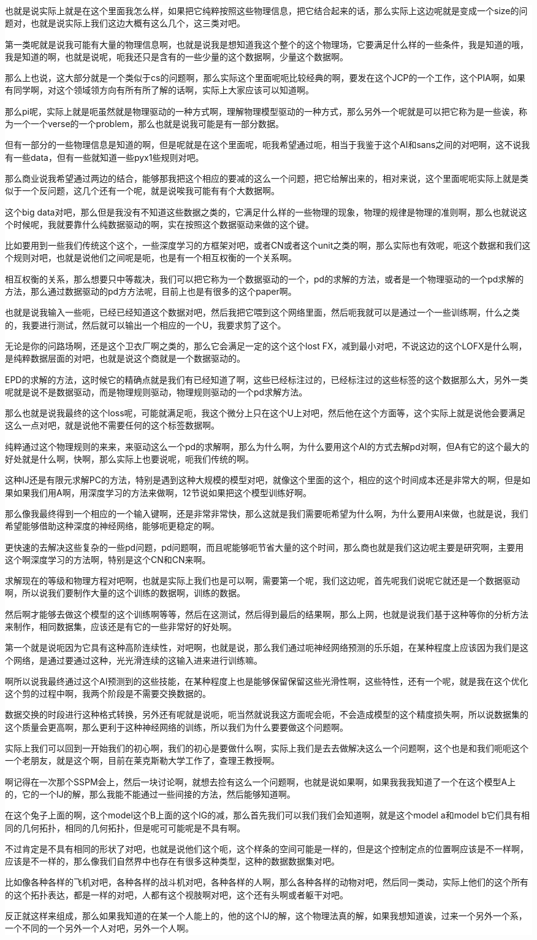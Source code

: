 也就是说实际上就是在这个里面我怎么样，如果把它纯粹按照这些物理信息，把它结合起来的话，那么实际上这边呢就是变成一个size的问题对，也就是说实际上我们这边大概有这么几个，这三类对吧。

第一类呢就是说我可能有大量的物理信息啊，也就是说我是想知道我这个整个的这个物理场，它要满足什么样的一些条件，我是知道的哦，我是知道的啊，也就是说呢，呃我还只是含有的一些少量的这个数据啊，少量这个数据啊。

那么上也说，这大部分就是一个类似于cs的问题啊，那么实际这个里面呢呃比较经典的啊，要发在这个JCP的一个工作，这个PIA啊，如果有同学啊，对这个领域领方向有所有所了解的话啊，实际上大家应该可以知道啊。

那么pi呢，实际上就是呃虽然就是物理驱动的一种方式啊，理解物理模型驱动的一种方式，那么另外一个呢就是可以把它称为是一些诶，称为一个一个verse的一个problem，那么也就是说我可能是有一部分数据。

但有一部分的一些物理信息是知道的啊，但是呢就是在这个里面呢，呃我希望通过呃，相当于我鉴于这个AI和sans之间的对吧啊，这不说我有一些data，但有一些就知道一些pyx1些规则对吧。

那么商业说我希望通过两边的结合，能够那我把这个相应的要减的这么一个问题，把它给解出来的，相对来说，这个里面呢呃实际上就是类似于一个反问题，这几个还有一个呢，就是说唉我可能有有个大数据啊。

这个big data对吧，那么但是我没有不知道这些数据之类的，它满足什么样的一些物理的现象，物理的规律是物理的准则啊，那么也就说这个时候呢，我就要靠什么纯数据驱动的啊，实在按照这个数据驱动来做的这个键。

比如要用到一些我们传统这个这个，一些深度学习的方框架对吧，或者CN或者这个unit之类的啊，那么实际也有效呢，呃这个数据和我们这个规则对吧，也就是说他们之间呢是呃，也是有一个相互权衡的一个关系啊。

相互权衡的关系，那么想要只中等裁决，我们可以把它称为一个数据驱动的一个，pd的求解的方法，或者是一个物理驱动的一个pd求解的方法，那么通过数据驱动的pd方方法呢，目前上也是有很多的这个paper啊。

也就是说我输入一些呃，已经已经知道这个数据对吧，然后我把它喂到这个网络里面，然后呃我就可以是通过一个一些训练啊，什么之类的，我要进行测试，然后就可以输出一个相应的一个U，我要求剪了这个。

无论是你的问路场啊，还是这个卫衣厂啊之类的，那么它会满足一定的这个这个lost FX，减到最小对吧，不说这边的这个LOFX是什么啊，是纯粹数据层面的对吧，也就是说这个商就是一个数据驱动的。

EPD的求解的方法，这时候它的精确点就是我们有已经知道了啊，这些已经标注过的，已经标注过的这些标签的这个数据那么大，另外一类呢就是说不是数据驱动，而是物理规则驱动，物理规则驱动的一个pd求解方法。

那么也就是说我最终的这个loss呢，可能就满足呃，我这个微分上只在这个U上对吧，然后他在这个方面等，这个实际上就是说他会要满足这么一点对吧，就是说他不需要任何的这个标签数据啊。

纯粹通过这个物理规则的来来，来驱动这么一个pd的求解啊，那么为什么啊，为什么要用这个AI的方式去解pd对啊，但A有它的这个最大的好处就是什么啊，快啊，那么实际上也要说呢，呃我们传统的啊。

这种IJ还是有限元求解PC的方法，特别是遇到这种大规模的模型对吧，就像这个里面的这个，相应的这个时间成本还是非常大的啊，但是如果如果我们用A啊，用深度学习的方法来做啊，12节说如果把这个模型训练好啊。

那么像我最终得到一个相应的一个输入键啊，还是非常非常快，那么这就是我们需要呃希望为什么啊，为什么要用AI来做，也就是说，我们希望能够借助这种深度的神经网络，能够呃更稳定的啊。

更快速的去解决这些复杂的一些pd问题，pd问题啊，而且呢能够呃节省大量的这个时间，那么商也就是我们这边呢主要是研究啊，主要用这个啊深度学习的方法啊，特别是这个CN和CN来啊。

求解现在的等级和物理方程对吧啊，也就是实际上我们也是可以啊，需要第一个呢，我们这边呢，首先呢我们说呢它就还是一个数据驱动啊，所以说我们要制作大量的这个训练的数据啊，训练的数据。

然后啊才能够去做这个模型的这个训练啊等等，然后在这测试，然后得到最后的结果啊，那么上网，也就是说我们基于这种等你的分析方法来制作，相同数据集，应该还是有它的一些非常好的好处啊。

第一个就是说呃因为它具有这种高阶连续性，对吧啊，也就是说，那么我们通过呃神经网络预测的乐乐姐，在某种程度上应该因为我们是这个网络，是通过要通过这种，光光滑连续的这输入进来进行训练嘛。

啊所以说我最终通过这个AI预测到的这些技能，在某种程度上也是能够保留保留这些光滑性啊，这些特性，还有一个呢，就是我在这个优化这个剪的过程中啊，我两个阶段是不需要交换数据的。

数据交换的时段进行这种格式转换，另外还有呢就是说呃，呃当然就说我这方面呢会呃，不会造成模型的这个精度损失啊，所以说数据集的这个质量会更高啊，那么更利于这种神经网络的训练，所以我们为什么要要做这个问题啊。

实际上我们可以回到一开始我们的初心啊，我们的初心是要做什么啊，实际上我们是去去做解决这么一个问题啊，这个也是和我们呃呃这个一个老朋友，就是这个啊，目前在莱克斯勒大学工作了，查理王教授啊。

啊记得在一次那个SSPM会上，然后一块讨论啊，就想去捡有这么一个问题啊，也就是说如果啊，如果我我我知道了一个在这个模型A上的，它的一个IJ的解，那么我能不能通过一些间接的方法，然后能够知道啊。

在这个兔子上面的啊，这个model这个B上面的这个IG的减，那么首先我们可以我们我们会知道啊，就是这个model a和model b它们具有相同的几何拓扑，相同的几何拓扑，但是呢可可能呢是不具有啊。

不过肯定是不具有相同的形状了对吧，也就是说他们这个呃，这个样条的空间可能是一样的，但是这个控制定点的位置啊应该是不一样啊，应该是不一样的，那么像我们自然界中也存在有很多这种类型，这种的数据数据集对吧。

比如像各种各样的飞机对吧，各种各样的战斗机对吧，各种各样的人啊，那么各种各样的动物对吧，然后同一类动，实际上他们的这个所有的这个拓扑表达，都是一样的对吧，人都有这个视肢啊对吧，这个还有头啊或者躯干对吧。

反正就这样来组成，那么如果我知道的在某一个人能上的，他的这个IJ的解，这个物理法真的解，如果我想知道诶，过来一个另外一个系，一个不同的一个另外一个人对吧，另外一个人啊。
